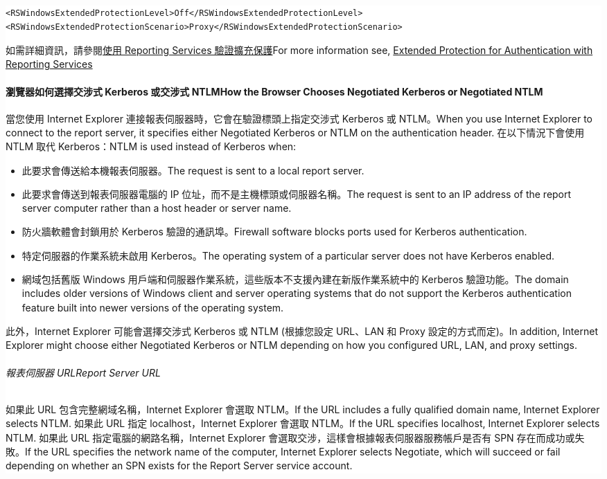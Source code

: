 ```  
<RSWindowsExtendedProtectionLevel>Off</RSWindowsExtendedProtectionLevel>  
<RSWindowsExtendedProtectionScenario>Proxy</RSWindowsExtendedProtectionScenario>  
```  
  
 <span data-ttu-id="9b003-193">如需詳細資訊，請參閱[使用 Reporting Services 驗證擴充保護](extended-protection-for-authentication-with-reporting-services.md)</span><span class="sxs-lookup"><span data-stu-id="9b003-193">For more information see, [Extended Protection for Authentication with Reporting Services](extended-protection-for-authentication-with-reporting-services.md)</span></span>  
  
#### <a name="how-the-browser-chooses-negotiated-kerberos-or-negotiated-ntlm"></a><span data-ttu-id="9b003-194">瀏覽器如何選擇交涉式 Kerberos 或交涉式 NTLM</span><span class="sxs-lookup"><span data-stu-id="9b003-194">How the Browser Chooses Negotiated Kerberos or Negotiated NTLM</span></span>  
 <span data-ttu-id="9b003-195">當您使用 Internet Explorer 連接報表伺服器時，它會在驗證標頭上指定交涉式 Kerberos 或 NTLM。</span><span class="sxs-lookup"><span data-stu-id="9b003-195">When you use Internet Explorer to connect to the report server, it specifies either Negotiated Kerberos or NTLM on the authentication header.</span></span> <span data-ttu-id="9b003-196">在以下情況下會使用 NTLM 取代 Kerberos：</span><span class="sxs-lookup"><span data-stu-id="9b003-196">NTLM is used instead of Kerberos when:</span></span>  
  
-   <span data-ttu-id="9b003-197">此要求會傳送給本機報表伺服器。</span><span class="sxs-lookup"><span data-stu-id="9b003-197">The request is sent to a local report server.</span></span>  
  
-   <span data-ttu-id="9b003-198">此要求會傳送到報表伺服器電腦的 IP 位址，而不是主機標頭或伺服器名稱。</span><span class="sxs-lookup"><span data-stu-id="9b003-198">The request is sent to an IP address of the report server computer rather than a host header or server name.</span></span>  
  
-   <span data-ttu-id="9b003-199">防火牆軟體會封鎖用於 Kerberos 驗證的通訊埠。</span><span class="sxs-lookup"><span data-stu-id="9b003-199">Firewall software blocks ports used for Kerberos authentication.</span></span>  
  
-   <span data-ttu-id="9b003-200">特定伺服器的作業系統未啟用 Kerberos。</span><span class="sxs-lookup"><span data-stu-id="9b003-200">The operating system of a particular server does not have Kerberos enabled.</span></span>  
  
-   <span data-ttu-id="9b003-201">網域包括舊版 Windows 用戶端和伺服器作業系統，這些版本不支援內建在新版作業系統中的 Kerberos 驗證功能。</span><span class="sxs-lookup"><span data-stu-id="9b003-201">The domain includes older versions of Windows client and server operating systems that do not support the Kerberos authentication feature built into newer versions of the operating system.</span></span>  
  
 <span data-ttu-id="9b003-202">此外，Internet Explorer 可能會選擇交涉式 Kerberos 或 NTLM (根據您設定 URL、LAN 和 Proxy 設定的方式而定)。</span><span class="sxs-lookup"><span data-stu-id="9b003-202">In addition, Internet Explorer might choose either Negotiated Kerberos or NTLM depending on how you configured URL, LAN, and proxy settings.</span></span>  
  
###### <a name="report-server-url"></a><span data-ttu-id="9b003-203">報表伺服器 URL</span><span class="sxs-lookup"><span data-stu-id="9b003-203">Report Server URL</span></span>  
 <span data-ttu-id="9b003-204">如果此 URL 包含完整網域名稱，Internet Explorer 會選取 NTLM。</span><span class="sxs-lookup"><span data-stu-id="9b003-204">If the URL includes a fully qualified domain name, Internet Explorer selects NTLM.</span></span> <span data-ttu-id="9b003-205">如果此 URL 指定 localhost，Internet Explorer 會選取 NTLM。</span><span class="sxs-lookup"><span data-stu-id="9b003-205">If the URL specifies localhost, Internet Explorer selects NTLM.</span></span> <span data-ttu-id="9b003-206">如果此 URL 指定電腦的網路名稱，Internet Explorer 會選取交涉，這樣會根據報表伺服器服務帳戶是否有 SPN 存在而成功或失敗。</span><span class="sxs-lookup"><span data-stu-id="9b003-206">If the URL specifies the network name of the computer, Internet Explorer selects Negotiate, which will succeed or fail depending on whether an SPN exists for the Report Server service account.</span></span>  
  